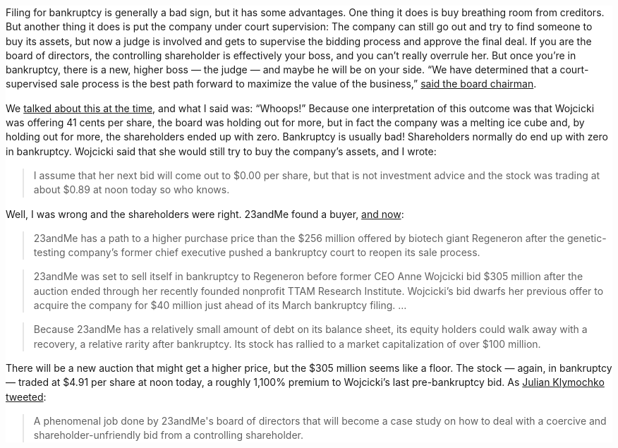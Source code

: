 Filing for bankruptcy is generally a bad sign, but it has some advantages. One thing it does is buy breathing room from creditors. But another thing it does is put the company under court supervision: The company can still go out and try to find someone to buy its assets, but now a judge is involved and gets to supervise the bidding process and approve the final deal. If you are the board of directors, the controlling shareholder is effectively your boss, and you can’t really overrule her. But once you’re in bankruptcy, there is a new, higher boss — the judge — and maybe he will be on your side. “We have determined that a court-supervised sale process is the best path forward to maximize the value of the business,” [said the board chairman](https://links.message.bloomberg.com/s/c/vYuKao6err5hga3wRN7vDi79g5zfjhbqC2gaqnyoPMXkT3c93dEBmEVRwg2_lalaxnOjEoOdhLeIFJfy3V8rh9KNzpKak2W4AgfgZ5wD3kBDKk5kxN-2_eICbgS8n5_vcGzH88B9plV2AZPOwMK9gXBboggrPjZYtY5IGQucHjO5NMcHCrcftCakf1OPtsgB0TReih6OwF3QTXi65Kb2-bePhOMEnAxJW8O_sUcQ8rkY9mIYppIPEr8_mSzMhnVv5SFHQLkzUqrzAoM3LIq_jcq2WlWm0Iubol3ZOanBz9oTlp9N2re6zzQqwpO0DJSmjjJLVy2u18Zj-2HC6ASK5VjDuPhzAZWTwQByWzG2grez/-ooBmBTnGiFbO830DgNIPM4dikU8PoqA/9).

We  [talked about this at the time](https://links.message.bloomberg.com/s/c/toOFSKDawzpXXidmpn9sd8N11d0ZJxPJLHRaxHHXzGTrzMd6UD68pygHOlM1E5-A4wmokKzFKdKYqDTEQreZp7ptYbJhZSgEiyyA-FWbHHXiVHv0LRKWYicMsCKWztpV_Rg4QGRxyGuV35ljYf-wZiNbta4wV--UV-fYXOs_l8dTvbG6mlGeqCCvYEZTbZXWoxhqsWupGGck4gNWeJE3hcncYY-ZqpgpAubZzD4Wa0mcTfKqURxYV98EByhmtx9YkYa1DpLylG4bu5hdCivz3V9ASg/Hl7zICwVRtYHe2XABjXkD89vfljhZ3Rl/9), and what I said was: “Whoops!” Because one interpretation of this outcome was that Wojcicki was offering 41 cents per share, the board was holding out for more, but in fact the company was a melting ice cube and, by holding out for more, the shareholders ended up with zero. Bankruptcy is usually bad! Shareholders normally do end up with zero in bankruptcy. Wojcicki said that she would still try to buy the company’s assets, and I wrote:

> I assume that her next bid will come out to $0.00 per share, but that is not investment advice and the stock was trading at about $0.89 at noon today so who knows.

Well, I was wrong and the shareholders were right. 23andMe found a buyer, [and now](https://links.message.bloomberg.com/s/c/DjzYNewnyBuzqBZZ6RvUJRRS-fk5EQVM1PSWFx7zqqBHcUPaejSKD9_ahKoLXDIW5vvL712nC_6yAl-0Qc6rh-Srz_M_jh0G-FD3S8o7Ag-rhXa2OW9jAQkeb0n0FUOqcNPcc8sxk0YO_Nn9w1oB87JmxWtM9Dgw2ih_l5N1hJa7OzL3SRgoWjB_8MUWgUo09ON3GnPJ1lOU0ryPimMSnOfyFoFll4RnBs6CvtLR7ba0dThFUiBsFzjVeUdAqXq2PzgxYjIH5-YFTySkE56F95LufuSOUoCIeybka-B4-HfIRZCU4icOrUzfFRfprpewcGd2kZCdwjbWKRVk2OZ9lRmsEDhgLP8PQ6JcxR-xJgjZZy0Tnbua9-mmQ7Uz8klpXSWc8H0/LXkTSpvIFQvHpcoXKeaRiXpyBnQJvlM2/9):

> 23andMe has a path to a higher purchase price than the $256 million offered by biotech giant Regeneron after the genetic-testing company’s former chief executive pushed a bankruptcy court to reopen its sale process. 

> 23andMe was set to sell itself in bankruptcy to Regeneron before former CEO Anne Wojcicki bid $305 million after the auction ended through her recently founded nonprofit TTAM Research Institute. Wojcicki’s bid dwarfs her previous offer to acquire the company for $40 million just ahead of its March bankruptcy filing. …

> Because 23andMe has a relatively small amount of debt on its balance sheet, its equity holders could walk away with a recovery, a relative rarity after bankruptcy. Its stock has rallied to a market capitalization of over $100 million.

There will be a new auction that might get a higher price, but the $305 million seems like a floor. The stock — again, in bankruptcy — traded at $4.91 per share at noon today, a roughly 1,100% premium to Wojcicki’s last pre-bankruptcy bid. As [Julian Klymochko tweeted](https://links.message.bloomberg.com/s/c/TqczeuHvswZp7YFG8WUctdCDkQDNdhQcgni8CsMA7FTSO0ba3GpCYmPb8hu2VcjZmYP0_D4kmUg5DZf_9ODUo9rCCO6G3GwBUWk0pkrkLsfZ6zgeDaaL83qRd-gWREBPVGEx1RTD2rvIhlBKlztmGNNWY-tFQP747YEPxLC0rN4QVssBbQXsdcW2-vl25raKzV_N_g0d3h9bowQBuNkTY3xGBTqk_NrcQLxUM4wPMbOJ0YHxDZxnbZQ-mh0w1UU6udebfln4NmScI6KA9xLE4IW4VDsG8XaodTBAVQrHazq8Jp2frwC3ETgZ6jbRkQ9nS1WGiT96/XjwY0RVJcx0FtRccaBObIqrtylxw_sK3/9):

> A phenomenal job done by 23andMe's board of directors that will become a case study on how to deal with a coercive and shareholder-unfriendly bid from a controlling shareholder.

